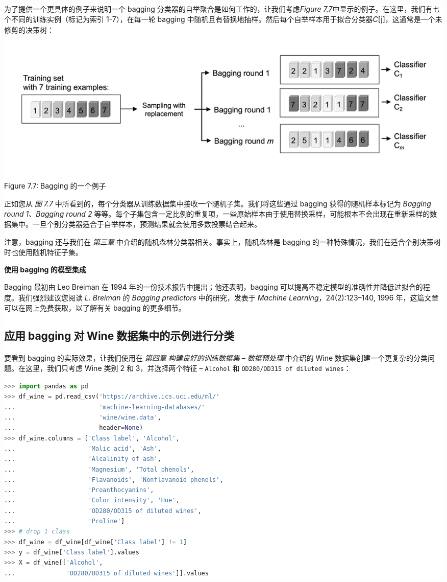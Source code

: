 为了提供一个更具体的例子来说明一个 bagging 分类器的自举聚合是如何工作的，让我们考虑*Figure 7.7*中显示的例子。在这里，我们有七个不同的训练实例（标记为索引 1-7），在每一轮 bagging 中随机且有替换地抽样。然后每个自举样本用于拟合分类器*C*[j]，这通常是一个未修剪的决策树：

![自动生成的图表说明](img/B17582_07_07.png)

Figure 7.7: Bagging 的一个例子

正如您从 *图 7.7* 中所看到的，每个分类器从训练数据集中接收一个随机子集。我们将这些通过 bagging 获得的随机样本标记为 *Bagging round 1*、*Bagging round 2* 等等。每个子集包含一定比例的重复项，一些原始样本由于使用替换采样，可能根本不会出现在重新采样的数据集中。一旦个别分类器适合于自举样本，预测结果就会使用多数投票结合起来。

注意，bagging 还与我们在 *第三章* 中介绍的随机森林分类器相关。事实上，随机森林是 bagging 的一种特殊情况，我们在适合个别决策树时也使用随机特征子集。

**使用 bagging 的模型集成**

Bagging 最初由 Leo Breiman 在 1994 年的一份技术报告中提出；他还表明，bagging 可以提高不稳定模型的准确性并降低过拟合的程度。我们强烈建议您阅读 *L. Breiman* 的 *Bagging predictors* 中的研究，发表于 *Machine Learning*，24(2):123–140, 1996 年，这篇文章可以在网上免费获取，以了解有关 bagging 的更多细节。

## 应用 bagging 对 Wine 数据集中的示例进行分类

要看到 bagging 的实际效果，让我们使用在 *第四章* *构建良好的训练数据集 – 数据预处理* 中介绍的 Wine 数据集创建一个更复杂的分类问题。在这里，我们只考虑 Wine 类别 2 和 3，并选择两个特征 – `Alcohol` 和 `OD280/OD315 of diluted wines`：

```py
>>> import pandas as pd
>>> df_wine = pd.read_csv('https://archive.ics.uci.edu/ml/'
...                       'machine-learning-databases/'
...                       'wine/wine.data',
...                       header=None)
>>> df_wine.columns = ['Class label', 'Alcohol',
...                    'Malic acid', 'Ash',
...                    'Alcalinity of ash',
...                    'Magnesium', 'Total phenols',
...                    'Flavanoids', 'Nonflavanoid phenols',
...                    'Proanthocyanins',
...                    'Color intensity', 'Hue',
...                    'OD280/OD315 of diluted wines',
...                    'Proline']
>>> # drop 1 class
>>> df_wine = df_wine[df_wine['Class label'] != 1]
>>> y = df_wine['Class label'].values
>>> X = df_wine[['Alcohol',
...              'OD280/OD315 of diluted wines']].values 
```
